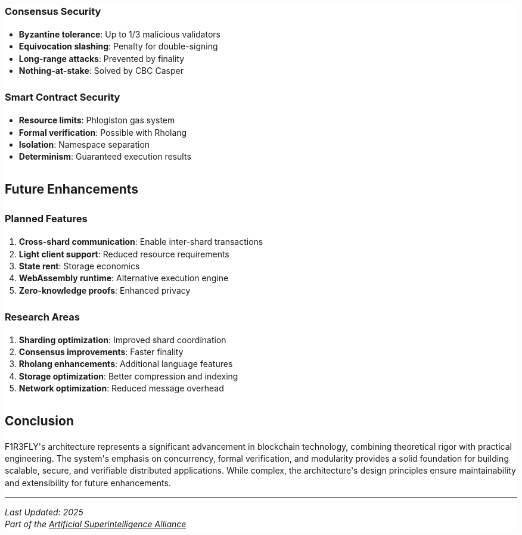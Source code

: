 ### Consensus Security
- **Byzantine tolerance**: Up to 1/3 malicious validators
- **Equivocation slashing**: Penalty for double-signing
- **Long-range attacks**: Prevented by finality
- **Nothing-at-stake**: Solved by CBC Casper

### Smart Contract Security
- **Resource limits**: Phlogiston gas system
- **Formal verification**: Possible with Rholang
- **Isolation**: Namespace separation
- **Determinism**: Guaranteed execution results

## Future Enhancements

### Planned Features
1. **Cross-shard communication**: Enable inter-shard transactions
2. **Light client support**: Reduced resource requirements
3. **State rent**: Storage economics
4. **WebAssembly runtime**: Alternative execution engine
5. **Zero-knowledge proofs**: Enhanced privacy

### Research Areas
1. **Sharding optimization**: Improved shard coordination
2. **Consensus improvements**: Faster finality
3. **Rholang enhancements**: Additional language features
4. **Storage optimization**: Better compression and indexing
5. **Network optimization**: Reduced message overhead

## Conclusion

F1R3FLY's architecture represents a significant advancement in blockchain technology, combining theoretical rigor with practical engineering. The system's emphasis on concurrency, formal verification, and modularity provides a solid foundation for building scalable, secure, and verifiable distributed applications. While complex, the architecture's design principles ensure maintainability and extensibility for future enhancements.

---

*Last Updated: 2025*  
*Part of the [Artificial Superintelligence Alliance](https://superintelligence.io)*
